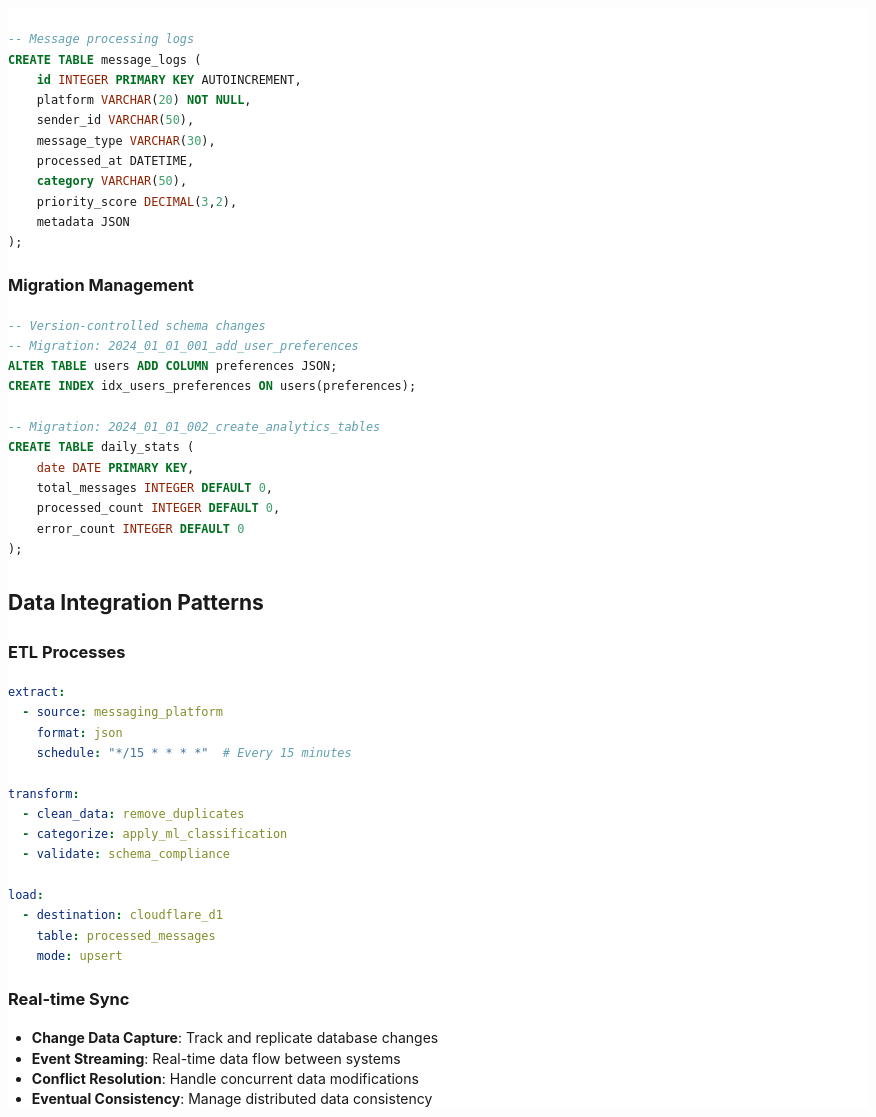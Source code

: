 ```sql

-- Message processing logs
CREATE TABLE message_logs (
    id INTEGER PRIMARY KEY AUTOINCREMENT,
    platform VARCHAR(20) NOT NULL,
    sender_id VARCHAR(50),
    message_type VARCHAR(30),
    processed_at DATETIME,
    category VARCHAR(50),
    priority_score DECIMAL(3,2),
    metadata JSON
);
```

### Migration Management
```sql
-- Version-controlled schema changes
-- Migration: 2024_01_01_001_add_user_preferences
ALTER TABLE users ADD COLUMN preferences JSON;
CREATE INDEX idx_users_preferences ON users(preferences);

-- Migration: 2024_01_01_002_create_analytics_tables
CREATE TABLE daily_stats (
    date DATE PRIMARY KEY,
    total_messages INTEGER DEFAULT 0,
    processed_count INTEGER DEFAULT 0,
    error_count INTEGER DEFAULT 0
);
```

## Data Integration Patterns

### ETL Processes
```yaml
extract:
  - source: messaging_platform
    format: json
    schedule: "*/15 * * * *"  # Every 15 minutes

transform:
  - clean_data: remove_duplicates
  - categorize: apply_ml_classification
  - validate: schema_compliance

load:
  - destination: cloudflare_d1
    table: processed_messages
    mode: upsert
```

### Real-time Sync
- **Change Data Capture**: Track and replicate database changes
- **Event Streaming**: Real-time data flow between systems
- **Conflict Resolution**: Handle concurrent data modifications
- **Eventual Consistency**: Manage distributed data consistency
